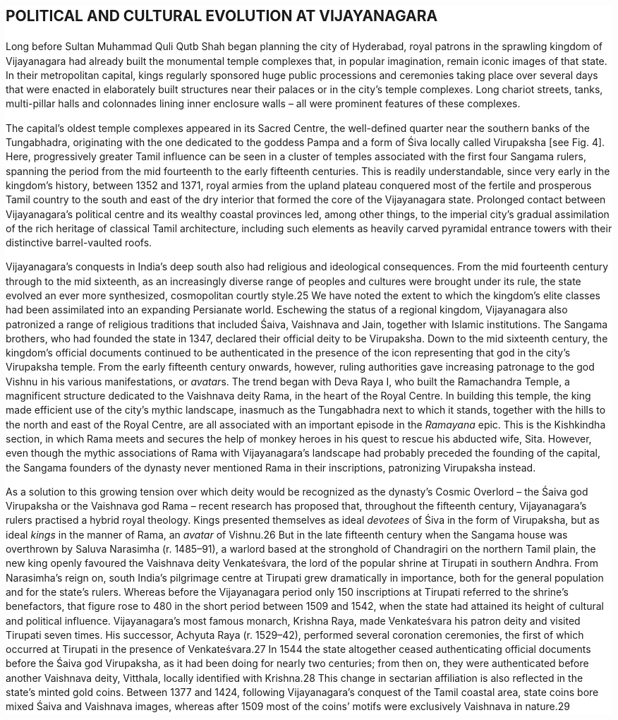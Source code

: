 

## POLITICAL AND CULTURAL EVOLUTION AT VIJAYANAGARA

Long before Sultan Muhammad Quli Qutb Shah began planning the city of Hyderabad, royal patrons in the sprawling kingdom of Vijayanagara had already built the monumental temple complexes that, in popular imagination, remain iconic images of that state. In their metropolitan capital, kings regularly sponsored huge public processions and ceremonies taking place over several days that were enacted in elaborately built structures near their palaces or in the city’s temple complexes. Long chariot streets, tanks, multi-pillar halls and colonnades lining inner enclosure walls – all were prominent features of these complexes.

The capital’s oldest temple complexes appeared in its Sacred Centre, the well-defined quarter near the southern banks of the Tungabhadra, originating with the one dedicated to the goddess Pampa and a form of Śiva locally called Virupaksha \[see Fig. 4\]. Here, progressively greater Tamil influence can be seen in a cluster of temples associated with the first four Sangama rulers, spanning the period from the mid fourteenth to the early fifteenth centuries. This is readily understandable, since very early in the kingdom’s history, between 1352 and 1371, royal armies from the upland plateau conquered most of the fertile and prosperous Tamil country to the south and east of the dry interior that formed the core of the Vijayanagara state. Prolonged contact between Vijayanagara’s political centre and its wealthy coastal provinces led, among other things, to the imperial city’s gradual assimilation of the rich heritage of classical Tamil architecture, including such elements as heavily carved pyramidal entrance towers with their distinctive barrel-vaulted roofs.

Vijayanagara’s conquests in India’s deep south also had religious and ideological consequences. From the mid fourteenth century through to the mid sixteenth, as an increasingly diverse range of peoples and cultures were brought under its rule, the state evolved an ever more synthesized, cosmopolitan courtly style.25 We have noted the extent to which the kingdom’s elite classes had been assimilated into an expanding Persianate world. Eschewing the status of a regional kingdom, Vijayanagara also patronized a range of religious traditions that included Śaiva, Vaishnava and Jain, together with Islamic institutions. The Sangama brothers, who had founded the state in 1347, declared their official deity to be Virupaksha. Down to the mid sixteenth century, the kingdom’s official documents continued to be authenticated in the presence of the icon representing that god in the city’s Virupaksha temple. From the early fifteenth century onwards, however, ruling authorities gave increasing patronage to the god Vishnu in his various manifestations, or *avatar*s. The trend began with Deva Raya I, who built the Ramachandra Temple, a magnificent structure dedicated to the Vaishnava deity Rama, in the heart of the Royal Centre. In building this temple, the king made efficient use of the city’s mythic landscape, inasmuch as the Tungabhadra next to which it stands, together with the hills to the north and east of the Royal Centre, are all associated with an important episode in the *Ramayana* epic. This is the Kishkindha section, in which Rama meets and secures the help of monkey heroes in his quest to rescue his abducted wife, Sita. However, even though the mythic associations of Rama with Vijayanagara’s landscape had probably preceded the founding of the capital, the Sangama founders of the dynasty never mentioned Rama in their inscriptions, patronizing Virupaksha instead.

As a solution to this growing tension over which deity would be recognized as the dynasty’s Cosmic Overlord – the Śaiva god Virupaksha or the Vaishnava god Rama – recent research has proposed that, throughout the fifteenth century, Vijayanagara’s rulers practised a hybrid royal theology. Kings presented themselves as ideal *devotees* of Śiva in the form of Virupaksha, but as ideal *kings* in the manner of Rama, an *avatar* of Vishnu.26 But in the late fifteenth century when the Sangama house was overthrown by Saluva Narasimha \(r. 1485–91\), a warlord based at the stronghold of Chandragiri on the northern Tamil plain, the new king openly favoured the Vaishnava deity Venkateśvara, the lord of the popular shrine at Tirupati in southern Andhra. From Narasimha’s reign on, south India’s pilgrimage centre at Tirupati grew dramatically in importance, both for the general population and for the state’s rulers. Whereas before the Vijayanagara period only 150 inscriptions at Tirupati referred to the shrine’s benefactors, that figure rose to 480 in the short period between 1509 and 1542, when the state had attained its height of cultural and political influence. Vijayanagara’s most famous monarch, Krishna Raya, made Venkateśvara his patron deity and visited Tirupati seven times. His successor, Achyuta Raya \(r. 1529–42\), performed several coronation ceremonies, the first of which occurred at Tirupati in the presence of Venkateśvara.27 In 1544 the state altogether ceased authenticating official documents before the Śaiva god Virupaksha, as it had been doing for nearly two centuries; from then on, they were authenticated before another Vaishnava deity, Vitthala, locally identified with Krishna.28 This change in sectarian affiliation is also reflected in the state’s minted gold coins. Between 1377 and 1424, following Vijayanagara’s conquest of the Tamil coastal area, state coins bore mixed Śaiva and Vaishnava images, whereas after 1509 most of the coins’ motifs were exclusively Vaishnava in nature.29
